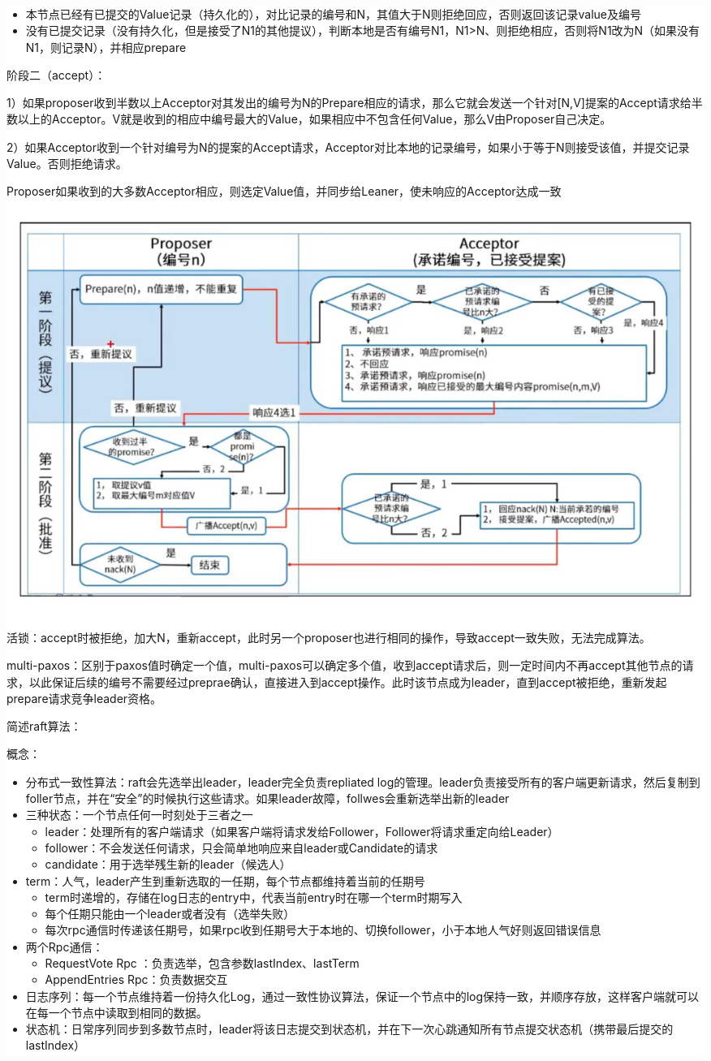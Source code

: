* 本节点已经有已提交的Value记录（持久化的），对比记录的编号和N，其值大于N则拒绝回应，否则返回该记录value及编号
* 没有已提交记录（没有持久化，但是接受了N1的其他提议），判断本地是否有编号N1，N1>N、则拒绝相应，否则将N1改为N（如果没有N1，则记录N），并相应prepare

阶段二（accept）：

1）如果proposer收到半数以上Acceptor对其发出的编号为N的Prepare相应的请求，那么它就会发送一个针对[N,V]提案的Accept请求给半数以上的Acceptor。V就是收到的相应中编号最大的Value，如果相应中不包含任何Value，那么V由Proposer自己决定。

2）如果Acceptor收到一个针对编号为N的提案的Accept请求，Acceptor对比本地的记录编号，如果小于等于N则接受该值，并提交记录Value。否则拒绝请求。



Proposer如果收到的大多数Acceptor相应，则选定Value值，并同步给Leaner，使未响应的Acceptor达成一致

![1](分布式微服务.assets\QQ截图20210407182946.png)

活锁：accept时被拒绝，加大N，重新accept，此时另一个proposer也进行相同的操作，导致accept一致失败，无法完成算法。

multi-paxos：区别于paxos值时确定一个值，multi-paxos可以确定多个值，收到accept请求后，则一定时间内不再accept其他节点的请求，以此保证后续的编号不需要经过preprae确认，直接进入到accept操作。此时该节点成为leader，直到accept被拒绝，重新发起prepare请求竞争leader资格。



简述raft算法：

概念：

* 分布式一致性算法：raft会先选举出leader，leader完全负责repliated log的管理。leader负责接受所有的客户端更新请求，然后复制到foller节点，并在“安全”的时候执行这些请求。如果leader故障，follwes会重新选举出新的leader
* 三种状态：一个节点任何一时刻处于三者之一
  * leader：处理所有的客户端请求（如果客户端将请求发给Follower，Follower将请求重定向给Leader）
  * follower：不会发送任何请求，只会简单地响应来自leader或Candidate的请求
  * candidate：用于选举残生新的leader（候选人）
* term：人气，leader产生到重新选取的一任期，每个节点都维持着当前的任期号
  * term时递增的，存储在log日志的entry中，代表当前entry时在哪一个term时期写入
  * 每个任期只能由一个leader或者没有（选举失败）
  * 每次rpc通信时传递该任期号，如果rpc收到任期号大于本地的、切换follower，小于本地人气好则返回错误信息
* 两个Rpc通信：
  * RequestVote Rpc ：负责选举，包含参数lastIndex、lastTerm
  * AppendEntries Rpc：负责数据交互
* 日志序列：每一个节点维持着一份持久化Log，通过一致性协议算法，保证一个节点中的log保持一致，并顺序存放，这样客户端就可以在每一个节点中读取到相同的数据。
* 状态机：日常序列同步到多数节点时，leader将该日志提交到状态机，并在下一次心跳通知所有节点提交状态机（携带最后提交的lastIndex）
